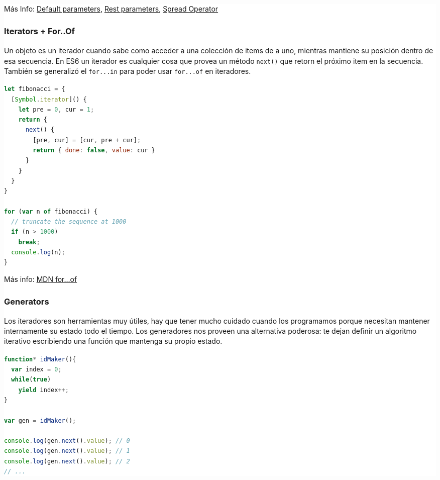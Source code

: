```JavaScript
```

Más Info: [Default parameters](https://developer.mozilla.org/en-US/docs/Web/JavaScript/Reference/Functions/Default_parameters), [Rest parameters](https://developer.mozilla.org/en-US/docs/Web/JavaScript/Reference/Functions/rest_parameters), [Spread Operator](https://developer.mozilla.org/en-US/docs/Web/JavaScript/Reference/Operators/Spread_operator)

### Iterators + For..Of

Un objeto es un iterador cuando sabe como acceder a una colección de items de a uno, mientras mantiene su posición dentro de esa secuencia. En ES6 un iterador es cualquier cosa que provea un método `next()` que retorn el próximo item en la secuencia. 
También se generalizó el `for...in` para poder usar `for...of` en iteradores.

```JavaScript
let fibonacci = {
  [Symbol.iterator]() {
    let pre = 0, cur = 1;
    return {
      next() {
        [pre, cur] = [cur, pre + cur];
        return { done: false, value: cur }
      }
    }
  }
}

for (var n of fibonacci) {
  // truncate the sequence at 1000
  if (n > 1000)
    break;
  console.log(n);
}
```

Más info: [MDN for...of](https://developer.mozilla.org/en-US/docs/Web/JavaScript/Reference/Statements/for...of)

### Generators

Los iteradores son herramientas muy útiles, hay que tener mucho cuidado cuando los programamos porque necesitan mantener internamente su estado todo el tiempo. Los generadores nos proveen una alternativa poderosa: te dejan definir un algoritmo iterativo escribiendo una función que mantenga su propio estado.

```JavaScript
function* idMaker(){
  var index = 0;
  while(true)
    yield index++;
}

var gen = idMaker();

console.log(gen.next().value); // 0
console.log(gen.next().value); // 1
console.log(gen.next().value); // 2
// ...
```
